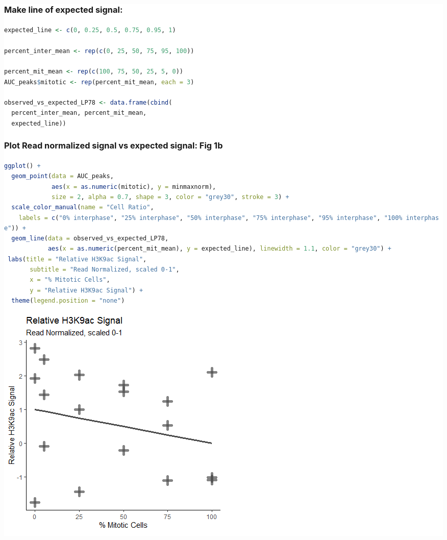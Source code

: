 ### Make line of expected signal:

``` r
expected_line <- c(0, 0.25, 0.5, 0.75, 0.95, 1)

percent_inter_mean <- rep(c(0, 25, 50, 75, 95, 100))

percent_mit_mean <- rep(c(100, 75, 50, 25, 5, 0))
AUC_peaks$mitotic <- rep(percent_mit_mean, each = 3)

observed_vs_expected_LP78 <- data.frame(cbind(
  percent_inter_mean, percent_mit_mean, 
  expected_line))
```

### Plot Read normalized signal vs expected signal: Fig 1b

``` r
ggplot() +
  geom_point(data = AUC_peaks, 
             aes(x = as.numeric(mitotic), y = minmaxnorm), 
             size = 2, alpha = 0.7, shape = 3, color = "grey30", stroke = 3) +
  scale_color_manual(name = "Cell Ratio", 
    labels = c("0% interphase", "25% interphase", "50% interphase", "75% interphase", "95% interphase", "100% interphase")) +
  geom_line(data = observed_vs_expected_LP78, 
            aes(x = as.numeric(percent_mit_mean), y = expected_line), linewidth = 1.1, color = "grey30") +
 labs(title = "Relative H3K9ac Signal", 
       subtitle = "Read Normalized, scaled 0-1",
       x = "% Mitotic Cells", 
       y = "Relative H3K9ac Signal") + 
  theme(legend.position = "none")
```

![](spike_correspondence_figure1b_files/figure-commonmark/H3K9ac_titration_readnorm_publish_dotplot-1.png)
